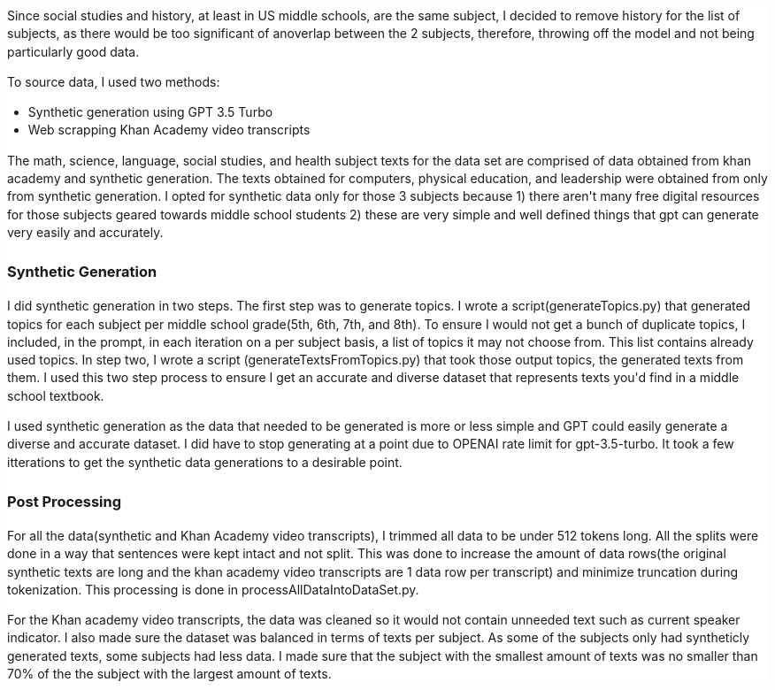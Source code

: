 Since social studies and history, at least in US middle schools, are the same subject, I decided to remove history
for the list of subjects, as there would be too significant of anoverlap between the 2 subjects, therefore, throwing off
the model and not being particularly good data.

To source data, I used two methods:

- Synthetic generation using GPT 3.5 Turbo
- Web scrapping Khan Academy video transcripts

The math, science, language, social studies, and health subject texts for the data set are comprised of data obtained
from khan academy and synthetic generation. The texts obtained for computers, physical education, and leadership were
obtained from only from synthetic generation. I opted for synthetic data only for those 3 subjects because 1) there aren't many
free digital resources for those subjects geared towards middle school students 2) these are very simple and well defined
things that gpt can generate very easily and accurately.

### Synthetic Generation

I did synthetic generation in two steps. The first step was to generate topics. I wrote a script(generateTopics.py) that
generated topics for each subject per middle school grade(5th, 6th, 7th, and 8th). To ensure I would not get a bunch
of duplicate topics, I included, in the prompt, in each iteration on a per subject basis, a list of topics it may not
choose from. This list contains already used topics. In step two, I wrote a script (generateTextsFromTopics.py) that took those output topics, the generated texts from them. I used this two step process to ensure I get an accurate and diverse dataset that represents texts you'd find in a
middle school textbook.

I used synthetic generation as the data that needed to be generated is more or less simple and GPT could easily generate
a diverse and accurate dataset. I did have to stop generating at a point due to OPENAI rate limit for gpt-3.5-turbo. It took a few itterations to get the
synthetic data generations to a desirable point.

### Post Processing

For all the data(synthetic and Khan Academy video transcripts), I trimmed all data to be under 512 tokens long. All the splits were done in a way that sentences were
kept intact and not split. This was done to increase the amount of data rows(the original synthetic texts are long and the
khan academy video transcripts are 1 data row per transcript) and minimize truncation during tokenization.
This processing is done in processAllDataIntoDataSet.py.

For the Khan academy video transcripts, the data was cleaned so it would not contain unneeded
text such as current speaker indicator. I also made sure the dataset was balanced in terms of texts per subject. As some of the subjects only had syntheticly
generated texts, some subjects had less data. I made sure that the subject with the smallest amount of texts was
no smaller than 70% of the the subject with the largest amount of texts.
